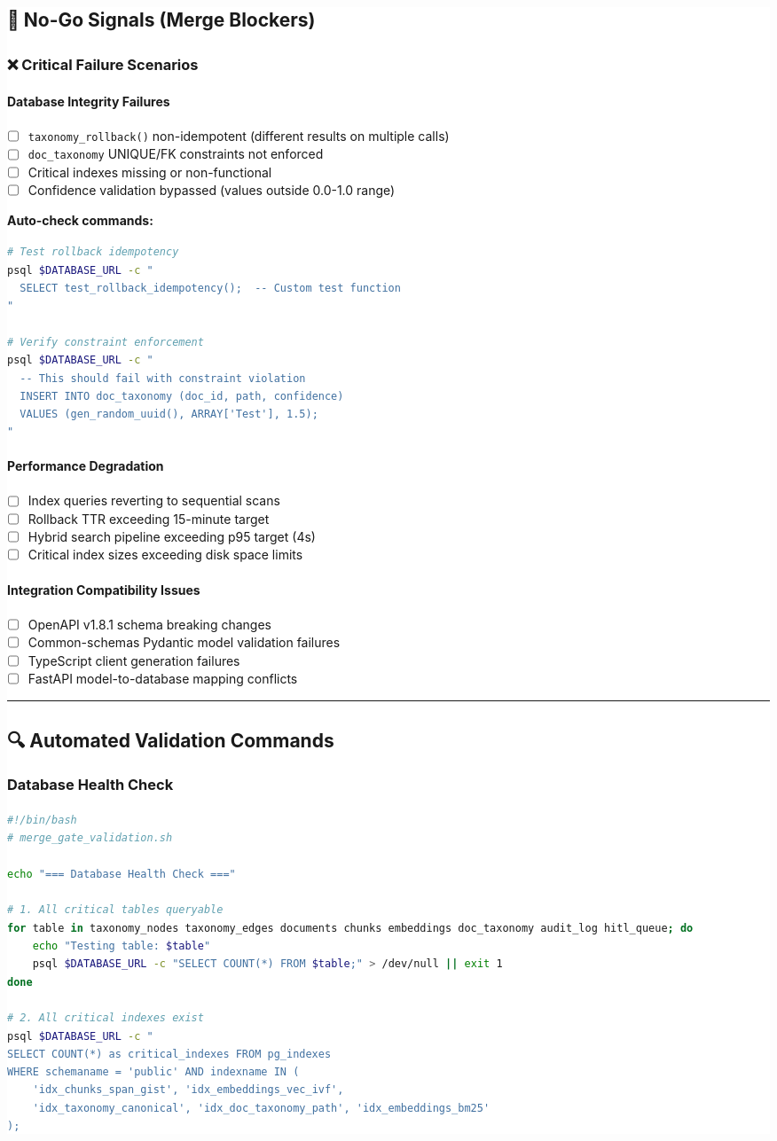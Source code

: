 
## 🚨 No-Go Signals (Merge Blockers)

### ❌ Critical Failure Scenarios

#### Database Integrity Failures
- [ ] `taxonomy_rollback()` non-idempotent (different results on multiple calls)
- [ ] `doc_taxonomy` UNIQUE/FK constraints not enforced
- [ ] Critical indexes missing or non-functional
- [ ] Confidence validation bypassed (values outside 0.0-1.0 range)

**Auto-check commands:**
```bash
# Test rollback idempotency
psql $DATABASE_URL -c "
  SELECT test_rollback_idempotency();  -- Custom test function
"

# Verify constraint enforcement
psql $DATABASE_URL -c "
  -- This should fail with constraint violation
  INSERT INTO doc_taxonomy (doc_id, path, confidence) 
  VALUES (gen_random_uuid(), ARRAY['Test'], 1.5);
"
```

#### Performance Degradation  
- [ ] Index queries reverting to sequential scans
- [ ] Rollback TTR exceeding 15-minute target
- [ ] Hybrid search pipeline exceeding p95 target (4s)
- [ ] Critical index sizes exceeding disk space limits

#### Integration Compatibility Issues
- [ ] OpenAPI v1.8.1 schema breaking changes
- [ ] Common-schemas Pydantic model validation failures  
- [ ] TypeScript client generation failures
- [ ] FastAPI model-to-database mapping conflicts

---

## 🔍 Automated Validation Commands

### Database Health Check
```bash
#!/bin/bash
# merge_gate_validation.sh

echo "=== Database Health Check ==="

# 1. All critical tables queryable
for table in taxonomy_nodes taxonomy_edges documents chunks embeddings doc_taxonomy audit_log hitl_queue; do
    echo "Testing table: $table"
    psql $DATABASE_URL -c "SELECT COUNT(*) FROM $table;" > /dev/null || exit 1
done

# 2. All critical indexes exist
psql $DATABASE_URL -c "
SELECT COUNT(*) as critical_indexes FROM pg_indexes 
WHERE schemaname = 'public' AND indexname IN (
    'idx_chunks_span_gist', 'idx_embeddings_vec_ivf', 
    'idx_taxonomy_canonical', 'idx_doc_taxonomy_path', 'idx_embeddings_bm25'
);
```